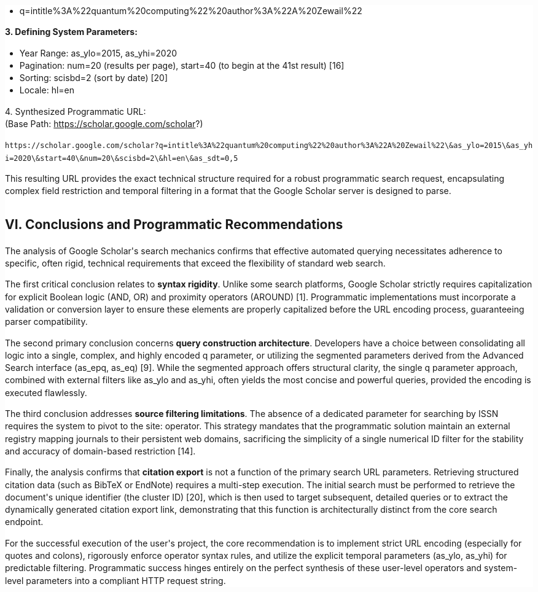 - q=intitle%3A%22quantum%20computing%22%20author%3A%22A%20Zewail%22

**3\. Defining System Parameters:**

- Year Range: as_ylo=2015, as_yhi=2020
- Pagination: num=20 (results per page), start=40 (to begin at the 41st result) \[16\]
- Sorting: scisbd=2 (sort by date) \[20\]
- Locale: hl=en

4\. Synthesized Programmatic URL:  
(Base Path: https://scholar.google.com/scholar?)

`https://scholar.google.com/scholar?q=intitle%3A%22quantum%20computing%22%20author%3A%22A%20Zewail%22\&as_ylo=2015\&as_yhi=2020\&start=40\&num=20\&scisbd=2\&hl=en\&as_sdt=0,5`

This resulting URL provides the exact technical structure required for a robust programmatic search request, encapsulating complex field restriction and temporal filtering in a format that the Google Scholar server is designed to parse.

## **VI. Conclusions and Programmatic Recommendations**

The analysis of Google Scholar's search mechanics confirms that effective automated querying necessitates adherence to specific, often rigid, technical requirements that exceed the flexibility of standard web search.

The first critical conclusion relates to **syntax rigidity**. Unlike some search platforms, Google Scholar strictly requires capitalization for explicit Boolean logic (AND, OR) and proximity operators (AROUND) \[1\]. Programmatic implementations must incorporate a validation or conversion layer to ensure these elements are properly capitalized before the URL encoding process, guaranteeing parser compatibility.

The second primary conclusion concerns **query construction architecture**. Developers have a choice between consolidating all logic into a single, complex, and highly encoded q parameter, or utilizing the segmented parameters derived from the Advanced Search interface (as_epq, as_eq) \[9\]. While the segmented approach offers structural clarity, the single q parameter approach, combined with external filters like as_ylo and as_yhi, often yields the most concise and powerful queries, provided the encoding is executed flawlessly.

The third conclusion addresses **source filtering limitations**. The absence of a dedicated parameter for searching by ISSN requires the system to pivot to the site: operator. This strategy mandates that the programmatic solution maintain an external registry mapping journals to their persistent web domains, sacrificing the simplicity of a single numerical ID filter for the stability and accuracy of domain-based restriction \[14\].

Finally, the analysis confirms that **citation export** is not a function of the primary search URL parameters. Retrieving structured citation data (such as BibTeX or EndNote) requires a multi-step execution. The initial search must be performed to retrieve the document's unique identifier (the cluster ID) \[20\], which is then used to target subsequent, detailed queries or to extract the dynamically generated citation export link, demonstrating that this function is architecturally distinct from the core search endpoint.

For the successful execution of the user's project, the core recommendation is to implement strict URL encoding (especially for quotes and colons), rigorously enforce operator syntax rules, and utilize the explicit temporal parameters (as_ylo, as_yhi) for predictable filtering. Programmatic success hinges entirely on the perfect synthesis of these user-level operators and system-level parameters into a compliant HTTP request string.
